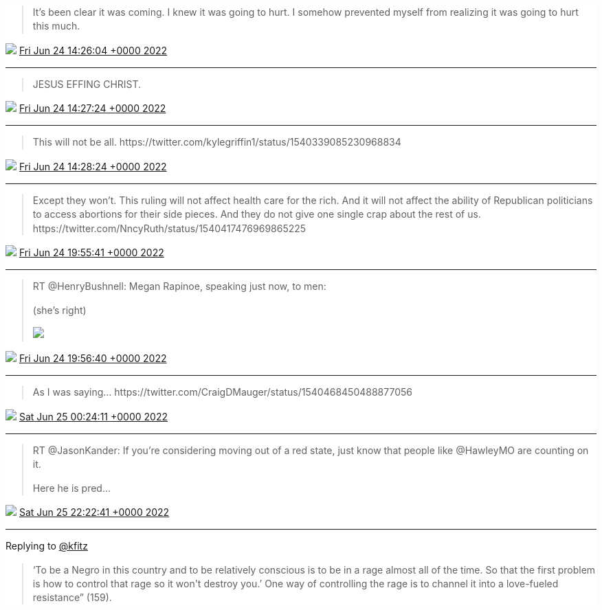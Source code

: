 > It’s been clear it was coming\. I knew it was going to hurt\. I somehow prevented myself from realizing it was going to hurt this much\.

<img src="../../media/tweet.ico" width="12" /> [Fri Jun 24 14:26:04 +0000 2022](https://twitter.com/kfitz/status/1540340485507653632)

----

> JESUS EFFING CHRIST\.

<img src="../../media/tweet.ico" width="12" /> [Fri Jun 24 14:27:24 +0000 2022](https://twitter.com/kfitz/status/1540340820691533824)

----

> This will not be all\. https://twitter\.com/kylegriffin1/status/1540339085230968834

<img src="../../media/tweet.ico" width="12" /> [Fri Jun 24 14:28:24 +0000 2022](https://twitter.com/kfitz/status/1540341070919262213)

----

> Except they won’t\. This ruling will not affect health care for the rich\. And it will not affect the ability of Republican politicians to access abortions for their side pieces\. And they do not give one single crap about the rest of us\. https://twitter\.com/NncyRuth/status/1540417476969865225

<img src="../../media/tweet.ico" width="12" /> [Fri Jun 24 19:55:41 +0000 2022](https://twitter.com/kfitz/status/1540423437126176774)

----

> RT @HenryBushnell: Megan Rapinoe, speaking just now, to men:  
>   
> \(she’s right\) 
> 
> ![](1540423685147877378-FWCZAA1XoAUSMRu.png)

<img src="../../media/tweet.ico" width="12" /> [Fri Jun 24 19:56:40 +0000 2022](https://twitter.com/kfitz/status/1540423685147877378)

----

> As I was saying… https://twitter\.com/CraigDMauger/status/1540468450488877056

<img src="../../media/tweet.ico" width="12" /> [Sat Jun 25 00:24:11 +0000 2022](https://twitter.com/kfitz/status/1540491005853589509)

----

> RT @JasonKander: If you’re considering moving out of a red state, just know that people like @HawleyMO are counting on it\.  
>   
> Here he is pred…

<img src="../../media/tweet.ico" width="12" /> [Sat Jun 25 22:22:41 +0000 2022](https://twitter.com/kfitz/status/1540822816349634560)

----

Replying to [@kfitz](https://twitter.com/kfitz/status/1541067156535840768)

> ‘To be a Negro in this country and to be relatively conscious is to be in a rage almost all of the time\. So that the first problem is how to control that rage so it won't destroy you\.’ One way of controlling the rage is to channel it into a love\-fueled resistance” \(159\)\.
